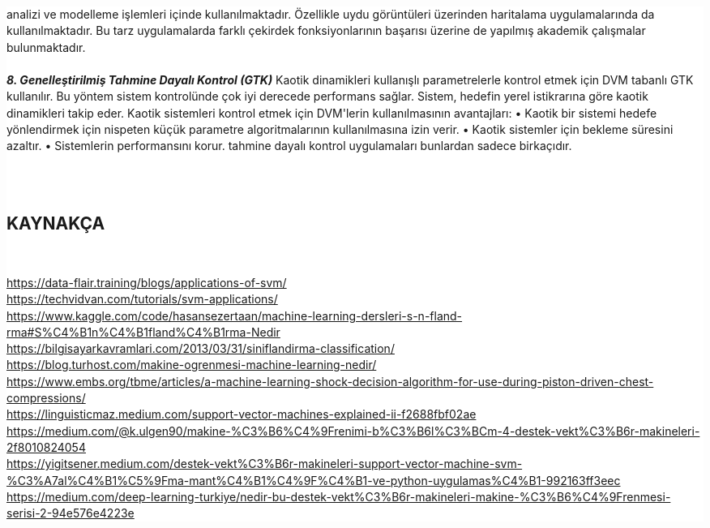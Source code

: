 analizi ve modelleme işlemleri içinde kullanılmaktadır. Özellikle uydu
görüntüleri üzerinden haritalama uygulamalarında da kullanılmaktadır.
Bu tarz uygulamalarda farklı çekirdek fonksiyonlarının başarısı üzerine
de yapılmış akademik çalışmalar bulunmaktadır.<br><br>
***8. Genelleştirilmiş Tahmine Dayalı Kontrol (GTK)***
Kaotik dinamikleri kullanışlı parametrelerle kontrol etmek için DVM
tabanlı GTK kullanılır. Bu yöntem sistem kontrolünde çok iyi derecede
performans sağlar. Sistem, hedefin yerel istikrarına göre kaotik
dinamikleri takip eder.
Kaotik sistemleri kontrol etmek için DVM'lerin kullanılmasının
avantajları:
• Kaotik bir sistemi hedefe yönlendirmek için nispeten küçük
parametre algoritmalarının kullanılmasına izin verir.
• Kaotik sistemler için bekleme süresini azaltır.
• Sistemlerin performansını korur. tahmine dayalı kontrol uygulamaları bunlardan sadece
birkaçıdır.<br><br><br>
## KAYNAKÇA<br><br>
https://data-flair.training/blogs/applications-of-svm/<br>
https://techvidvan.com/tutorials/svm-applications/<br>
https://www.kaggle.com/code/hasansezertaan/machine-learning-dersleri-s-n-fland-rma#S%C4%B1n%C4%B1fland%C4%B1rma-Nedir<br>
https://bilgisayarkavramlari.com/2013/03/31/siniflandirma-classification/<br>
https://blog.turhost.com/makine-ogrenmesi-machine-learning-nedir/<br>
https://www.embs.org/tbme/articles/a-machine-learning-shock-decision-algorithm-for-use-during-piston-driven-chest-compressions/<br>
https://linguisticmaz.medium.com/support-vector-machines-explained-ii-f2688fbf02ae<br>
https://medium.com/@k.ulgen90/makine-%C3%B6%C4%9Frenimi-b%C3%B6l%C3%BCm-4-destek-vekt%C3%B6r-makineleri-2f8010824054<br>
https://yigitsener.medium.com/destek-vekt%C3%B6r-makineleri-support-vector-machine-svm-%C3%A7al%C4%B1%C5%9Fma-mant%C4%B1%C4%9F%C4%B1-ve-python-uygulamas%C4%B1-992163ff3eec<br>
https://medium.com/deep-learning-turkiye/nedir-bu-destek-vekt%C3%B6r-makineleri-makine-%C3%B6%C4%9Frenmesi-serisi-2-94e576e4223e<br>























